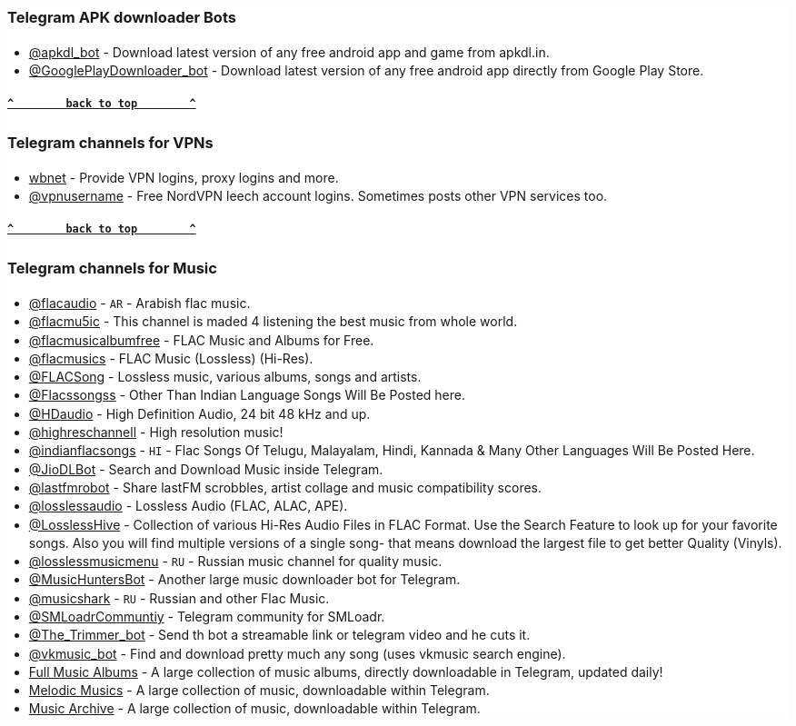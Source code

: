 ### Telegram APK downloader Bots
- [@apkdl_bot](https://t.me/apkdl_bot) - Download latest version of any free android app and game from apkdl.in.
- [@GooglePlayDownloader_bot](https://t.me/GooglePlayDownloader_bot) - Download latest version of any free android app directly from Google Play Store.

**[`^        back to top        ^`](#)**


### Telegram channels for VPNs
- [wbnet](https://t.me/wbnet) - Provide VPN logins, proxy logins and more.
- [@vpnusername](https://t.me/vpnusername) - Free NordVPN leech account logins. Sometimes posts other VPN services too.

**[`^        back to top        ^`](#)**

### Telegram channels for Music
- [@flacaudio](https://t.me/flacaudio) - `AR` - Arabish flac music.
- [@flacmu5ic](https://t.me/flacmu5ic) - This channel is maded 4 listening the best music from whole world.
- [@flacmusicalbumfree](https://t.me/flacmusicalbumfree) - FLAC Music and Albums for Free.
- [@flacmusics](https://t.me/flacmusics) - FLAC Music (Lossless) (Hi-Res).
- [@FLACSong](https://t.me/FLACSong) - Lossless music, various albums, songs and artists.
- [@Flacssongss](https://t.me/flacsongss) - Other Than Indian Language Songs Will Be Posted here.
- [@HDaudio](https://t.me/hdaudio) - High Definition Audio, 24 bit 48 kHz and up.
- [@highreschannell](https://t.me/highreschannell) - High resolution music!
- [@indianflacsongs](https://t.me/indianflacsongs) - `HI` - Flac Songs Of Telugu, Malayalam, Hindi, Kannada & Many Other Languages Will Be Posted Here.
- [@JioDLBot](https://t.me/JioDLBot) - Search and Download Music inside Telegram.
- [@lastfmrobot](https://t.me/lastfmrobot) - Share lastFM scrobbles, artist collage and music compatibility scores.
- [@losslessaudio](https://t.me/losslessaudio) - Lossless Audio (FLAC, ALAC, APE).
- [@LosslessHive](https://t.me/LosslessHive) - Collection of various Hi-Res Audio Files in FLAC Format. Use the Search Feature to look up for your favorite songs. Also you will find multiple versions of a single song- that means download the largest file to get better Quality (Vinyls).
- [@losslessmusicmenu](https://t.me/losslessmusicmenu) - `RU` - Russian music channel for quality music.
- [@MusicHuntersBot](https://t.me/MusicHuntersBot) - Another large music downloader bot for Telegram.
- [@musicshark](https://t.me/musicshark) - `RU` - Russian and other Flac Music.
- [@SMLoadrCommuntiy](https://t.me/SMLoadrCommunity) - Telegram community for SMLoadr.
- [@The_Trimmer_bot](https://t.me/The_Trimmer_bot) - Send th bot a streamable link or telegram video and he cuts it.
- [@vkmusic_bot](https://t.me/vkmusic_bot) - Find and download pretty much any song (uses vkmusic search engine).
- [Full Music Albums](https://t.me/joinchat/AAAAAFkG6jV0RNRuY8eDnw) - A large collection of music albums, directly downloadable in Telegram, updated daily!
- [Melodic Musics](https://t.me/MelodicMusics) - A large collection of music, downloadable within Telegram.
- [Music Archive](https://t.me/MArchive) - A large collection of music, downloadable within Telegram.

